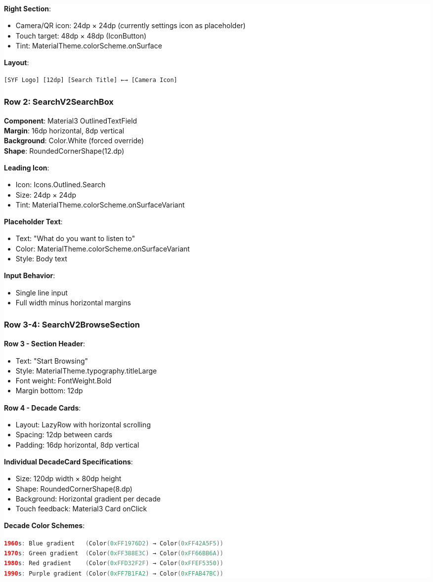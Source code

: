 **Right Section**:
- Camera/QR icon: 24dp × 24dp (currently settings icon as placeholder)
- Touch target: 48dp × 48dp (IconButton)
- Tint: MaterialTheme.colorScheme.onSurface

**Layout**: 
```
[SYF Logo] [12dp] [Search Title] ←→ [Camera Icon]
```

### Row 2: SearchV2SearchBox

**Component**: Material3 OutlinedTextField  
**Margin**: 16dp horizontal, 8dp vertical  
**Background**: Color.White (forced override)  
**Shape**: RoundedCornerShape(12.dp)

**Leading Icon**:
- Icon: Icons.Outlined.Search
- Size: 24dp × 24dp
- Tint: MaterialTheme.colorScheme.onSurfaceVariant

**Placeholder Text**:
- Text: "What do you want to listen to"
- Color: MaterialTheme.colorScheme.onSurfaceVariant
- Style: Body text

**Input Behavior**:
- Single line input
- Full width minus horizontal margins

### Row 3-4: SearchV2BrowseSection

**Row 3 - Section Header**:
- Text: "Start Browsing"
- Style: MaterialTheme.typography.titleLarge
- Font weight: FontWeight.Bold
- Margin bottom: 12dp

**Row 4 - Decade Cards**:
- Layout: LazyRow with horizontal scrolling
- Spacing: 12dp between cards
- Padding: 16dp horizontal, 8dp vertical

**Individual DecadeCard Specifications**:
- Size: 120dp width × 80dp height
- Shape: RoundedCornerShape(8.dp)
- Background: Horizontal gradient per decade
- Touch feedback: Material3 Card onClick

**Decade Color Schemes**:
```kotlin
1960s: Blue gradient   (Color(0xFF1976D2) → Color(0xFF42A5F5))
1970s: Green gradient  (Color(0xFF388E3C) → Color(0xFF66BB6A))
1980s: Red gradient    (Color(0xFFD32F2F) → Color(0xFFEF5350))
1990s: Purple gradient (Color(0xFF7B1FA2) → Color(0xFFAB47BC))
```
